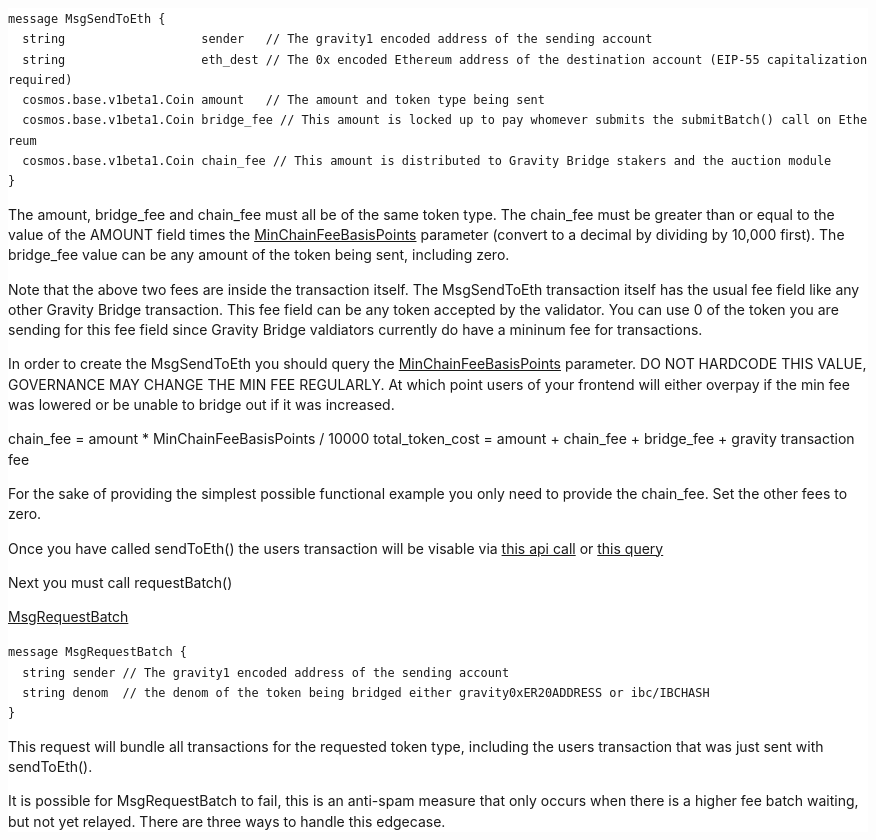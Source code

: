 ```
message MsgSendToEth {
  string                   sender   // The gravity1 encoded address of the sending account
  string                   eth_dest // The 0x encoded Ethereum address of the destination account (EIP-55 capitalization required)
  cosmos.base.v1beta1.Coin amount   // The amount and token type being sent
  cosmos.base.v1beta1.Coin bridge_fee // This amount is locked up to pay whomever submits the submitBatch() call on Ethereum
  cosmos.base.v1beta1.Coin chain_fee // This amount is distributed to Gravity Bridge stakers and the auction module
}
```

The amount, bridge_fee and chain_fee must all be of the same token type. 
The chain_fee must be greater than or equal to the value of the AMOUNT field times the [MinChainFeeBasisPoints](https://github.com/Gravity-Bridge/Gravity-Bridge/blob/main/module/x/gravity/types/genesis.go#L88) parameter (convert to a decimal by dividing by 10,000 first).
The bridge_fee value can be any amount of the token being sent, including zero.

Note that the above two fees are inside the transaction itself. The MsgSendToEth transaction itself has the usual fee field like any other Gravity Bridge transaction. This fee field can be any token accepted by the validator. You can use 0 of the token you are sending for this fee field since Gravity Bridge valdiators currently do have a mininum fee for transactions.

In order to create the MsgSendToEth you should query the [MinChainFeeBasisPoints](https://github.com/Gravity-Bridge/Gravity-Bridge/blob/main/module/x/gravity/types/genesis.go#L88) parameter. DO NOT HARDCODE THIS VALUE, GOVERNANCE MAY CHANGE THE MIN FEE REGULARLY. At which point users of your frontend will either overpay if the min fee was lowered or be unable to bridge out if it was increased.

chain_fee = amount * MinChainFeeBasisPoints / 10000
total_token_cost = amount + chain_fee + bridge_fee + gravity transaction fee

For the sake of providing the simplest possible functional example you only need to provide the chain_fee. Set the other fees to zero.

Once you have called sendToEth() the users transaction will be visable via [this api call](https://github.com/Gravity-Bridge/gravity-info-api?tab=readme-ov-file#gravity_bridge_info) or [this query](https://github.com/Gravity-Bridge/Gravity-Bridge/blob/main/module/proto/gravity/v1/query.proto#L302)

Next you must call requestBatch()

[MsgRequestBatch](https://github.com/Gravity-Bridge/Gravity-Bridge/blob/main/module/proto/gravity/v1/msgs.proto#L136)

```
message MsgRequestBatch {
  string sender // The gravity1 encoded address of the sending account
  string denom  // the denom of the token being bridged either gravity0xER20ADDRESS or ibc/IBCHASH
}
```

This request will bundle all transactions for the requested token type, including the users transaction that was just sent with sendToEth().

It is possible for MsgRequestBatch to fail, this is an anti-spam measure that only occurs when there is a higher fee batch waiting, but not yet relayed. There are three ways to handle this edgecase. 
